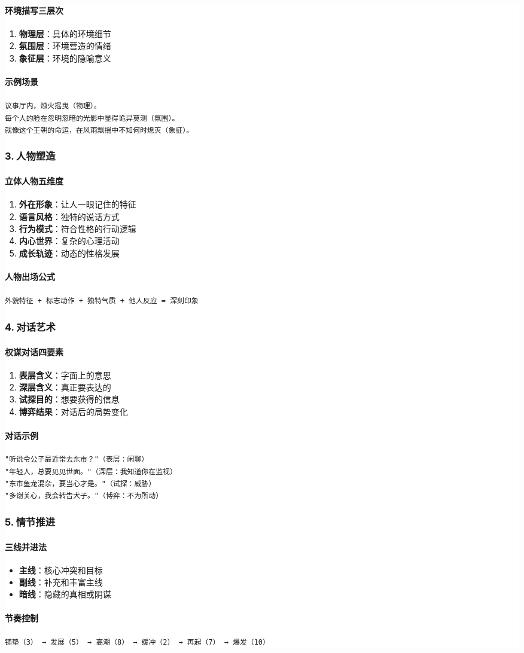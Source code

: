 #### 环境描写三层次
1. **物理层**：具体的环境细节
2. **氛围层**：环境营造的情绪
3. **象征层**：环境的隐喻意义

#### 示例场景
```
议事厅内，烛火摇曳（物理）。
每个人的脸在忽明忽暗的光影中显得诡异莫测（氛围）。
就像这个王朝的命运，在风雨飘摇中不知何时熄灭（象征）。
```

### 3. 人物塑造

#### 立体人物五维度
1. **外在形象**：让人一眼记住的特征
2. **语言风格**：独特的说话方式
3. **行为模式**：符合性格的行动逻辑
4. **内心世界**：复杂的心理活动
5. **成长轨迹**：动态的性格发展

#### 人物出场公式
```
外貌特征 + 标志动作 + 独特气质 + 他人反应 = 深刻印象
```

### 4. 对话艺术

#### 权谋对话四要素
1. **表层含义**：字面上的意思
2. **深层含义**：真正要表达的
3. **试探目的**：想要获得的信息
4. **博弈结果**：对话后的局势变化

#### 对话示例
```
"听说令公子最近常去东市？"（表层：闲聊）
"年轻人，总要见见世面。"（深层：我知道你在监视）
"东市鱼龙混杂，要当心才是。"（试探：威胁）
"多谢关心，我会转告犬子。"（博弈：不为所动）
```

### 5. 情节推进

#### 三线并进法
- **主线**：核心冲突和目标
- **副线**：补充和丰富主线
- **暗线**：隐藏的真相或阴谋

#### 节奏控制
```
铺垫（3） → 发展（5） → 高潮（8） → 缓冲（2） → 再起（7） → 爆发（10）
```
